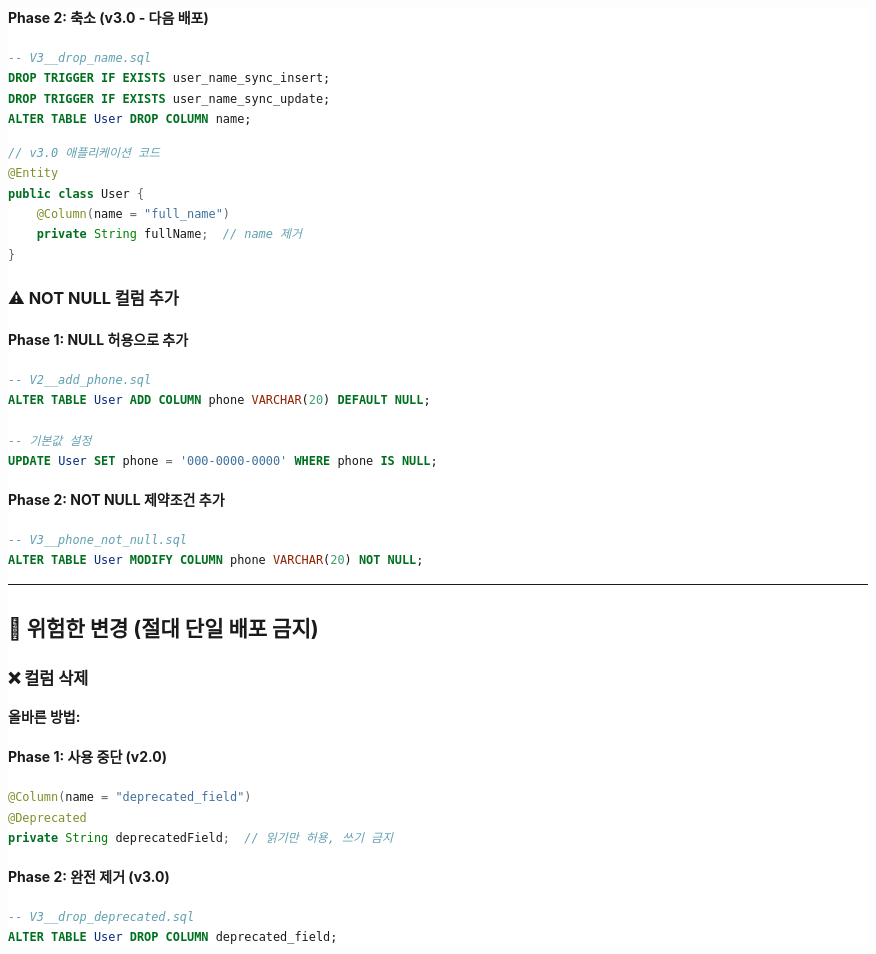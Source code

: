#### Phase 2: 축소 (v3.0 - 다음 배포)
```sql
-- V3__drop_name.sql
DROP TRIGGER IF EXISTS user_name_sync_insert;
DROP TRIGGER IF EXISTS user_name_sync_update;
ALTER TABLE User DROP COLUMN name;
```

```java
// v3.0 애플리케이션 코드
@Entity
public class User {
    @Column(name = "full_name")
    private String fullName;  // name 제거
}
```

### ⚠️ NOT NULL 컬럼 추가

#### Phase 1: NULL 허용으로 추가
```sql
-- V2__add_phone.sql
ALTER TABLE User ADD COLUMN phone VARCHAR(20) DEFAULT NULL;

-- 기본값 설정
UPDATE User SET phone = '000-0000-0000' WHERE phone IS NULL;
```

#### Phase 2: NOT NULL 제약조건 추가
```sql
-- V3__phone_not_null.sql
ALTER TABLE User MODIFY COLUMN phone VARCHAR(20) NOT NULL;
```

---

## 🔴 위험한 변경 (절대 단일 배포 금지)

### ❌ 컬럼 삭제

**올바른 방법:**

#### Phase 1: 사용 중단 (v2.0)
```java
@Column(name = "deprecated_field")
@Deprecated
private String deprecatedField;  // 읽기만 허용, 쓰기 금지
```

#### Phase 2: 완전 제거 (v3.0)
```sql
-- V3__drop_deprecated.sql
ALTER TABLE User DROP COLUMN deprecated_field;
```
